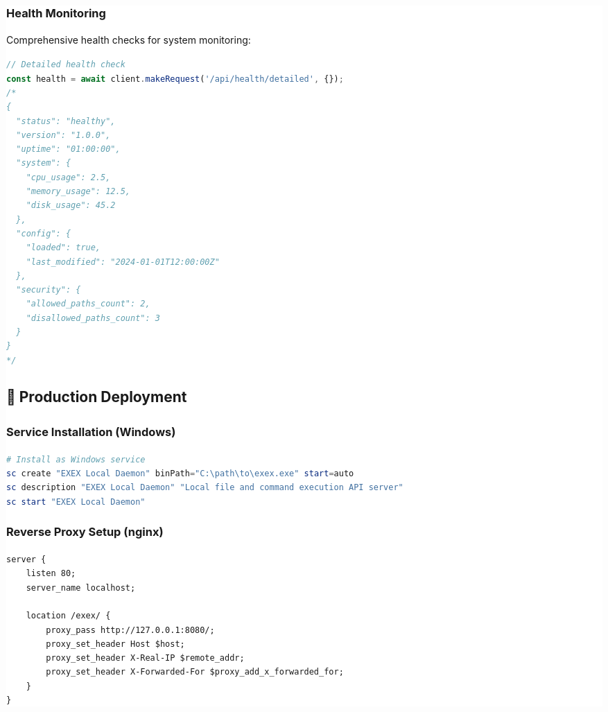 ### Health Monitoring

Comprehensive health checks for system monitoring:

```javascript
// Detailed health check
const health = await client.makeRequest('/api/health/detailed', {});
/*
{
  "status": "healthy",
  "version": "1.0.0",
  "uptime": "01:00:00",
  "system": {
    "cpu_usage": 2.5,
    "memory_usage": 12.5,
    "disk_usage": 45.2
  },
  "config": {
    "loaded": true,
    "last_modified": "2024-01-01T12:00:00Z"
  },
  "security": {
    "allowed_paths_count": 2,
    "disallowed_paths_count": 3
  }
}
*/
```

## 🚀 Production Deployment

### Service Installation (Windows)

```powershell
# Install as Windows service
sc create "EXEX Local Daemon" binPath="C:\path\to\exex.exe" start=auto
sc description "EXEX Local Daemon" "Local file and command execution API server"
sc start "EXEX Local Daemon"
```

### Reverse Proxy Setup (nginx)

```nginx
server {
    listen 80;
    server_name localhost;
    
    location /exex/ {
        proxy_pass http://127.0.0.1:8080/;
        proxy_set_header Host $host;
        proxy_set_header X-Real-IP $remote_addr;
        proxy_set_header X-Forwarded-For $proxy_add_x_forwarded_for;
    }
}
```
